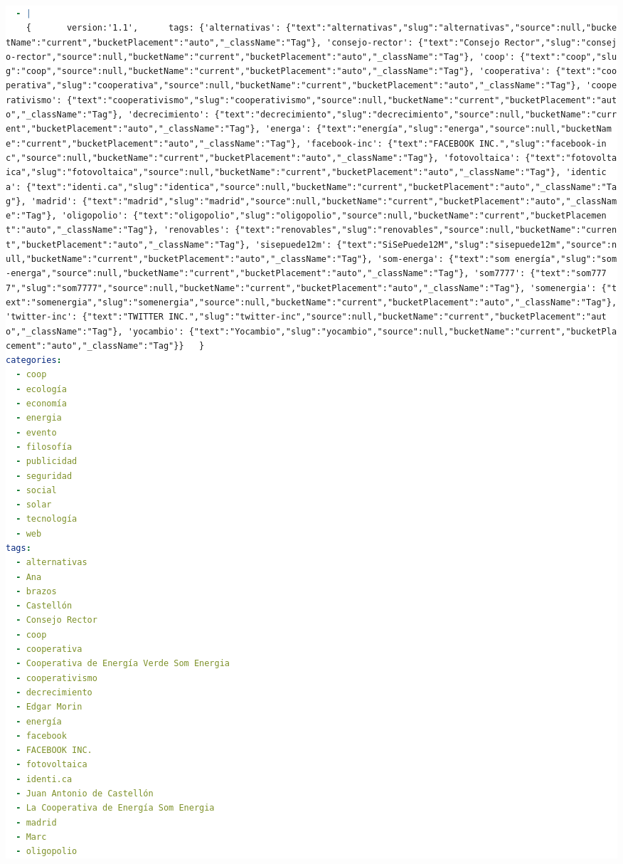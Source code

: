 ```yaml
  - |
    {		version:'1.1',		tags: {'alternativas': {"text":"alternativas","slug":"alternativas","source":null,"bucketName":"current","bucketPlacement":"auto","_className":"Tag"}, 'consejo-rector': {"text":"Consejo Rector","slug":"consejo-rector","source":null,"bucketName":"current","bucketPlacement":"auto","_className":"Tag"}, 'coop': {"text":"coop","slug":"coop","source":null,"bucketName":"current","bucketPlacement":"auto","_className":"Tag"}, 'cooperativa': {"text":"cooperativa","slug":"cooperativa","source":null,"bucketName":"current","bucketPlacement":"auto","_className":"Tag"}, 'cooperativismo': {"text":"cooperativismo","slug":"cooperativismo","source":null,"bucketName":"current","bucketPlacement":"auto","_className":"Tag"}, 'decrecimiento': {"text":"decrecimiento","slug":"decrecimiento","source":null,"bucketName":"current","bucketPlacement":"auto","_className":"Tag"}, 'energa': {"text":"energía","slug":"energa","source":null,"bucketName":"current","bucketPlacement":"auto","_className":"Tag"}, 'facebook-inc': {"text":"FACEBOOK INC.","slug":"facebook-inc","source":null,"bucketName":"current","bucketPlacement":"auto","_className":"Tag"}, 'fotovoltaica': {"text":"fotovoltaica","slug":"fotovoltaica","source":null,"bucketName":"current","bucketPlacement":"auto","_className":"Tag"}, 'identica': {"text":"identi.ca","slug":"identica","source":null,"bucketName":"current","bucketPlacement":"auto","_className":"Tag"}, 'madrid': {"text":"madrid","slug":"madrid","source":null,"bucketName":"current","bucketPlacement":"auto","_className":"Tag"}, 'oligopolio': {"text":"oligopolio","slug":"oligopolio","source":null,"bucketName":"current","bucketPlacement":"auto","_className":"Tag"}, 'renovables': {"text":"renovables","slug":"renovables","source":null,"bucketName":"current","bucketPlacement":"auto","_className":"Tag"}, 'sisepuede12m': {"text":"SiSePuede12M","slug":"sisepuede12m","source":null,"bucketName":"current","bucketPlacement":"auto","_className":"Tag"}, 'som-energa': {"text":"som energía","slug":"som-energa","source":null,"bucketName":"current","bucketPlacement":"auto","_className":"Tag"}, 'som7777': {"text":"som7777","slug":"som7777","source":null,"bucketName":"current","bucketPlacement":"auto","_className":"Tag"}, 'somenergia': {"text":"somenergia","slug":"somenergia","source":null,"bucketName":"current","bucketPlacement":"auto","_className":"Tag"}, 'twitter-inc': {"text":"TWITTER INC.","slug":"twitter-inc","source":null,"bucketName":"current","bucketPlacement":"auto","_className":"Tag"}, 'yocambio': {"text":"Yocambio","slug":"yocambio","source":null,"bucketName":"current","bucketPlacement":"auto","_className":"Tag"}}	}
categories:
  - coop
  - ecología
  - economía
  - energia
  - evento
  - filosofía
  - publicidad
  - seguridad
  - social
  - solar
  - tecnología
  - web
tags:
  - alternativas
  - Ana
  - brazos
  - Castellón
  - Consejo Rector
  - coop
  - cooperativa
  - Cooperativa de Energía Verde Som Energia
  - cooperativismo
  - decrecimiento
  - Edgar Morin
  - energía
  - facebook
  - FACEBOOK INC.
  - fotovoltaica
  - identi.ca
  - Juan Antonio de Castellón
  - La Cooperativa de Energía Som Energia
  - madrid
  - Marc
  - oligopolio
```